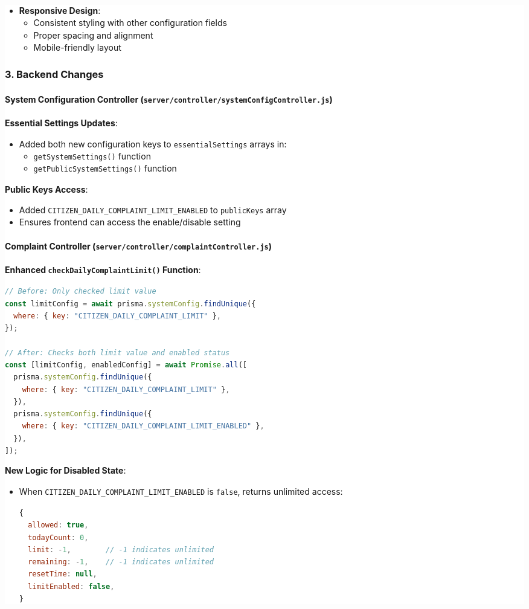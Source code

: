 - **Responsive Design**:
  - Consistent styling with other configuration fields
  - Proper spacing and alignment
  - Mobile-friendly layout

### 3. Backend Changes

#### System Configuration Controller (`server/controller/systemConfigController.js`)

**Essential Settings Updates**:
- Added both new configuration keys to `essentialSettings` arrays in:
  - `getSystemSettings()` function
  - `getPublicSystemSettings()` function

**Public Keys Access**:
- Added `CITIZEN_DAILY_COMPLAINT_LIMIT_ENABLED` to `publicKeys` array
- Ensures frontend can access the enable/disable setting

#### Complaint Controller (`server/controller/complaintController.js`)

**Enhanced `checkDailyComplaintLimit()` Function**:

```javascript
// Before: Only checked limit value
const limitConfig = await prisma.systemConfig.findUnique({
  where: { key: "CITIZEN_DAILY_COMPLAINT_LIMIT" },
});

// After: Checks both limit value and enabled status
const [limitConfig, enabledConfig] = await Promise.all([
  prisma.systemConfig.findUnique({
    where: { key: "CITIZEN_DAILY_COMPLAINT_LIMIT" },
  }),
  prisma.systemConfig.findUnique({
    where: { key: "CITIZEN_DAILY_COMPLAINT_LIMIT_ENABLED" },
  }),
]);
```

**New Logic for Disabled State**:
- When `CITIZEN_DAILY_COMPLAINT_LIMIT_ENABLED` is `false`, returns unlimited access:
  ```javascript
  {
    allowed: true,
    todayCount: 0,
    limit: -1,        // -1 indicates unlimited
    remaining: -1,    // -1 indicates unlimited  
    resetTime: null,
    limitEnabled: false,
  }
  ```
